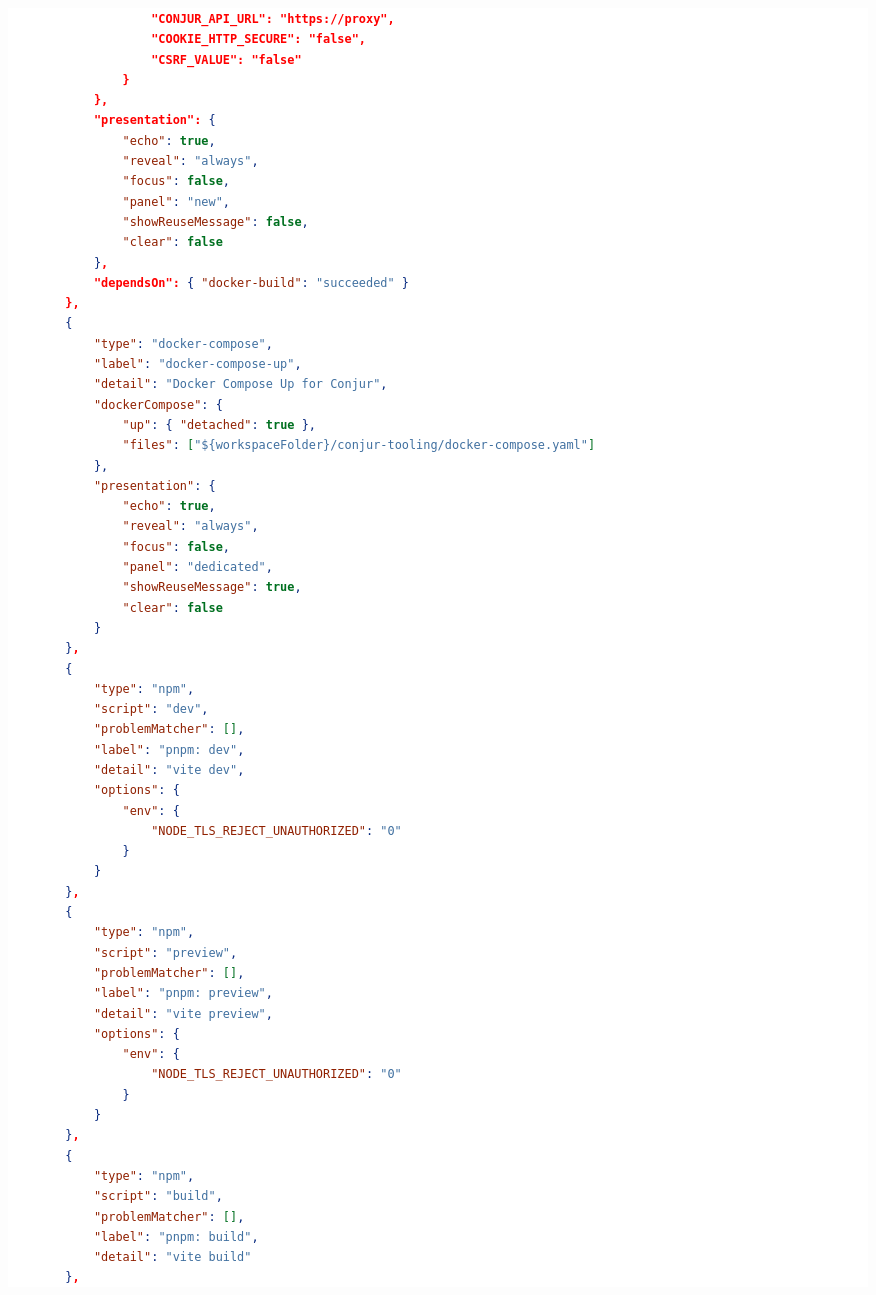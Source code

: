 ```json
					"CONJUR_API_URL": "https://proxy",
					"COOKIE_HTTP_SECURE": "false",
					"CSRF_VALUE": "false"
				}
			},
			"presentation": {
				"echo": true,
				"reveal": "always",
				"focus": false,
				"panel": "new",
				"showReuseMessage": false,
				"clear": false
			},
			"dependsOn": { "docker-build": "succeeded" }
		},
		{
			"type": "docker-compose",
			"label": "docker-compose-up",
			"detail": "Docker Compose Up for Conjur",
			"dockerCompose": {
				"up": { "detached": true },
				"files": ["${workspaceFolder}/conjur-tooling/docker-compose.yaml"]
			},
			"presentation": {
				"echo": true,
				"reveal": "always",
				"focus": false,
				"panel": "dedicated",
				"showReuseMessage": true,
				"clear": false
			}
		},
		{
			"type": "npm",
			"script": "dev",
			"problemMatcher": [],
			"label": "pnpm: dev",
			"detail": "vite dev",
			"options": {
				"env": {
					"NODE_TLS_REJECT_UNAUTHORIZED": "0"
				}
			}
		},
		{
			"type": "npm",
			"script": "preview",
			"problemMatcher": [],
			"label": "pnpm: preview",
			"detail": "vite preview",
			"options": {
				"env": {
					"NODE_TLS_REJECT_UNAUTHORIZED": "0"
				}
			}
		},
		{
			"type": "npm",
			"script": "build",
			"problemMatcher": [],
			"label": "pnpm: build",
			"detail": "vite build"
		},
```
